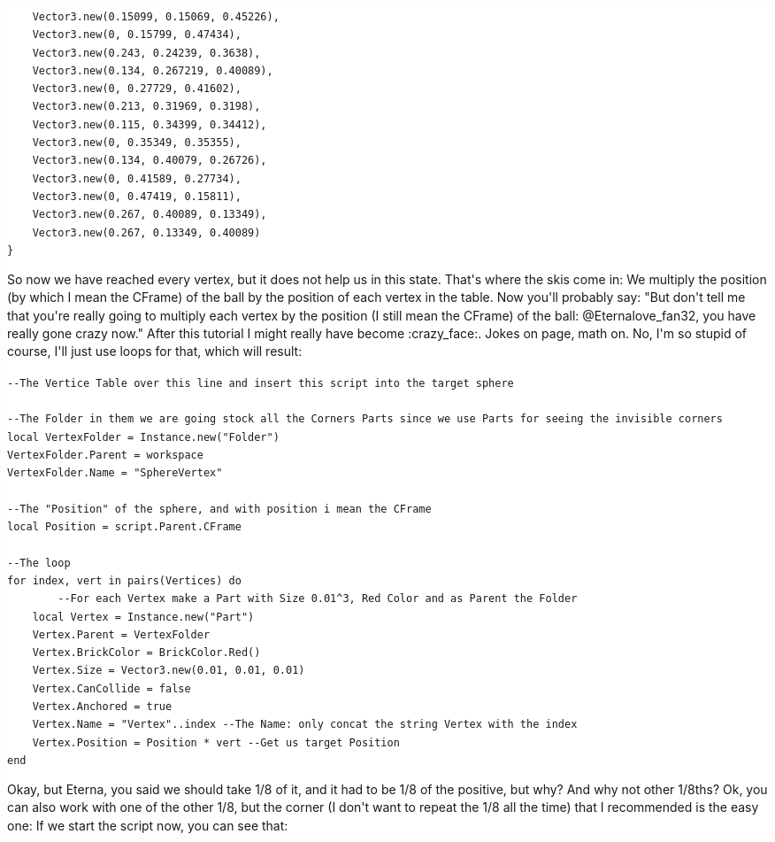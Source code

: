 ```
	Vector3.new(0.15099, 0.15069, 0.45226),
	Vector3.new(0, 0.15799, 0.47434),
	Vector3.new(0.243, 0.24239, 0.3638),
	Vector3.new(0.134, 0.267219, 0.40089),
	Vector3.new(0, 0.27729, 0.41602),
	Vector3.new(0.213, 0.31969, 0.3198),
	Vector3.new(0.115, 0.34399, 0.34412),
	Vector3.new(0, 0.35349, 0.35355),
	Vector3.new(0.134, 0.40079, 0.26726),
	Vector3.new(0, 0.41589, 0.27734),
	Vector3.new(0, 0.47419, 0.15811),
	Vector3.new(0.267, 0.40089, 0.13349),
	Vector3.new(0.267, 0.13349, 0.40089)
}

```

So now we have reached every vertex, but it does not help us in this state. That's where the skis come in: We multiply the position (by which I mean the CFrame) of the ball by the position of each vertex in the table. Now you'll probably say: "But don't tell me that you're really going to multiply each vertex by the position (I still mean the CFrame) of the ball: @Eternalove_fan32, you have really gone crazy now." After this tutorial I might really have become :crazy_face:. Jokes on page, math on. No, I'm so stupid of course, I'll just use loops for that, which will result:

```
--The Vertice Table over this line and insert this script into the target sphere

--The Folder in them we are going stock all the Corners Parts since we use Parts for seeing the invisible corners
local VertexFolder = Instance.new("Folder")
VertexFolder.Parent = workspace
VertexFolder.Name = "SphereVertex"

--The "Position" of the sphere, and with position i mean the CFrame
local Position = script.Parent.CFrame

--The loop
for index, vert in pairs(Vertices) do
        --For each Vertex make a Part with Size 0.01^3, Red Color and as Parent the Folder
	local Vertex = Instance.new("Part")
	Vertex.Parent = VertexFolder
	Vertex.BrickColor = BrickColor.Red()
	Vertex.Size = Vector3.new(0.01, 0.01, 0.01)
	Vertex.CanCollide = false
	Vertex.Anchored = true
	Vertex.Name = "Vertex"..index --The Name: only concat the string Vertex with the index
	Vertex.Position = Position * vert --Get us target Position
end
```

Okay, but Eterna, you said we should take 1/8 of it, and it had to be 1/8 of the positive, but why? And why not other 1/8ths? Ok, you can also work with one of the other 1/8, but the corner (I don't want to repeat the 1/8 all the time) that I recommended is the easy one: If we start the script now, you can see that:
